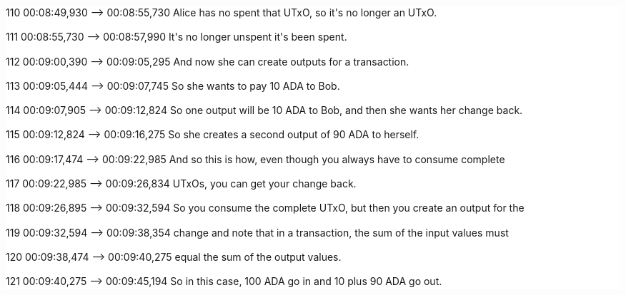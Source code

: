 110
00:08:49,930 --> 00:08:55,730
Alice has no spent that UTxO,
so it's no longer an UTxO.

111
00:08:55,730 --> 00:08:57,990
It's no longer unspent it's been spent.

112
00:09:00,390 --> 00:09:05,295
And now she can create
outputs for a transaction.

113
00:09:05,444 --> 00:09:07,745
So she wants to pay 10 ADA to Bob.

114
00:09:07,905 --> 00:09:12,824
So one output will be 10 ADA to Bob,
and then she wants her change back.

115
00:09:12,824 --> 00:09:16,275
So she creates a second
output of 90 ADA to herself.

116
00:09:17,474 --> 00:09:22,985
And so this is how, even though
you always have to consume complete

117
00:09:22,985 --> 00:09:26,834
UTxOs, you can get your change back.

118
00:09:26,895 --> 00:09:32,594
So you consume the complete UTxO,
but then you create an output for the

119
00:09:32,594 --> 00:09:38,354
change and note that in a transaction,
the sum of the input values must

120
00:09:38,474 --> 00:09:40,275
equal the sum of the output values.

121
00:09:40,275 --> 00:09:45,194
So in this case, 100 ADA go
in and 10 plus 90 ADA go out.
